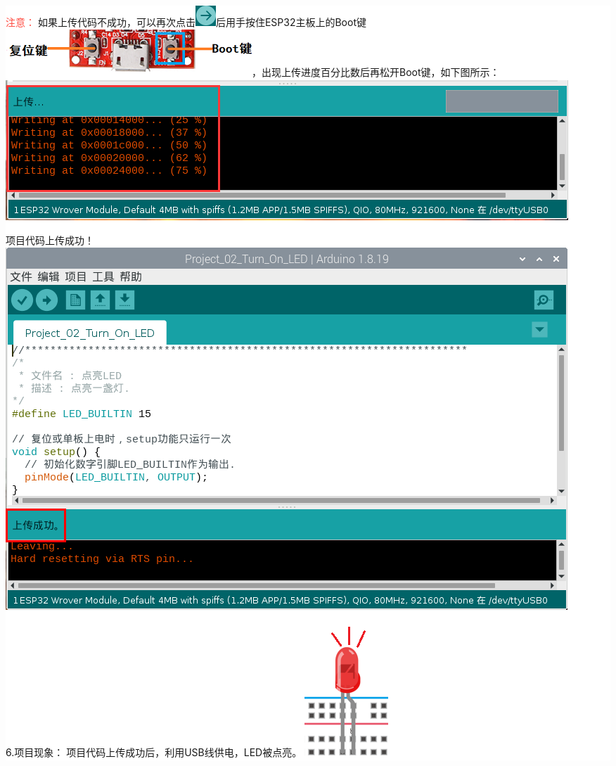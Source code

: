 <span style="color: rgb(255, 76, 65);">注意：</span> 如果上传代码不成功，可以再次点击![图片不存在](./Arduino/media/86b9e2ff982873d7304e9ba692e7f0da.png)后用手按住ESP32主板上的Boot键![图片不存在](./Arduino/media/a3ce49fbd6f40f09869aa7e1d9f902f8.png)，出现上传进度百分比数后再松开Boot键，如下图所示：
![图片不存在](./Arduino/media/45c5df5df087b4a71ee765929bb9f1d5.png)

项目代码上传成功！
![图片不存在](./Arduino/media/d5c55358fb1f31be686ec03213664450.png)

6.项目现象：
项目代码上传成功后，利用USB线供电，LED被点亮。
![图片不存在](./Arduino/media/96672306fbbac2d8b33a55315d0d8fc5.png)
